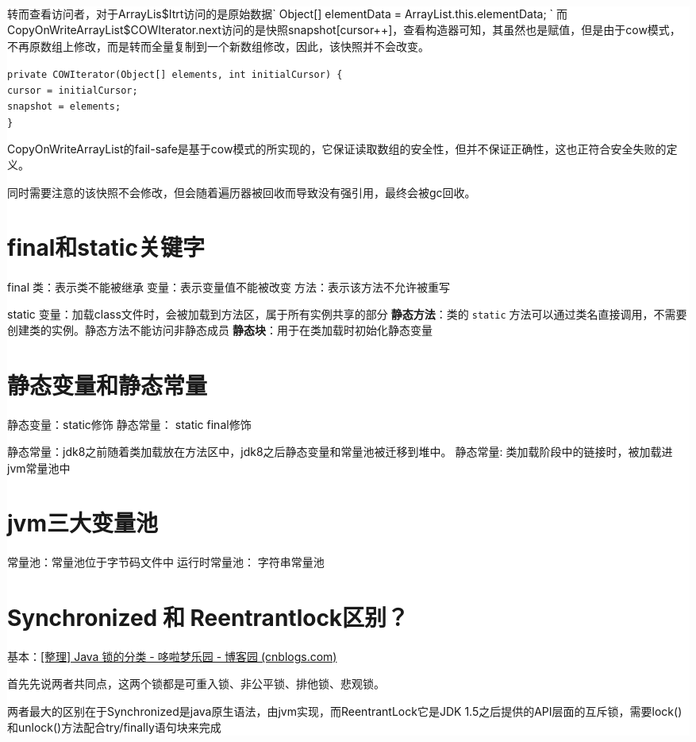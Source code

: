 
转而查看访问者，对于ArrayLis$Itrt访问的是原始数据` Object[] elementData = ArrayList.this.elementData; ` 而 
CopyOnWriteArrayList$COWIterator.next访问的是快照snapshot[cursor++]，查看构造器可知，其虽然也是赋值，但是由于cow模式，不再原数组上修改，而是转而全量复制到一个新数组修改，因此，该快照并不会改变。
```
private COWIterator(Object[] elements, int initialCursor) {  
cursor = initialCursor;  
snapshot = elements;  
}
```

CopyOnWriteArrayList的fail-safe是基于cow模式的所实现的，它保证读取数组的安全性，但并不保证正确性，这也正符合安全失败的定义。

同时需要注意的该快照不会修改，但会随着遍历器被回收而导致没有强引用，最终会被gc回收。



# final和static关键字
final
类：表示类不能被继承
变量：表示变量值不能被改变
方法：表示该方法不允许被重写

static
变量：加载class文件时，会被加载到方法区，属于所有实例共享的部分
**静态方法**：类的 `static` 方法可以通过类名直接调用，不需要创建类的实例。静态方法不能访问非静态成员
**静态块**：用于在类加载时初始化静态变量

# 静态变量和静态常量
静态变量：static修饰
静态常量： static final修饰


静态常量：jdk8之前随着类加载放在方法区中，jdk8之后静态变量和常量池被迁移到堆中。
静态常量: 类加载阶段中的链接时，被加载进jvm常量池中


# jvm三大变量池
常量池：常量池位于字节码文件中
运行时常量池：
字符串常量池


#  Synchronized 和 Reentrantlock区别？

基本：[[整理] Java 锁的分类 - 哆啦梦乐园 - 博客园 (cnblogs.com)](https://www.cnblogs.com/feily/articles/14095877.html)

首先先说两者共同点，这两个锁都是可重入锁、非公平锁、排他锁、悲观锁。


两者最大的区别在于Synchronized是java原生语法，由jvm实现，而ReentrantLock它是JDK 1.5之后提供的API层面的互斥锁，需要lock()和unlock()方法配合try/finally语句块来完成
